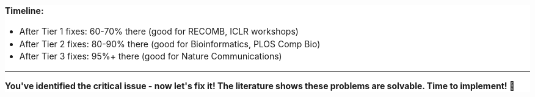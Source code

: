 **Timeline:**
- After Tier 1 fixes: 60-70% there (good for RECOMB, ICLR workshops)
- After Tier 2 fixes: 80-90% there (good for Bioinformatics, PLOS Comp Bio)
- After Tier 3 fixes: 95%+ there (good for Nature Communications)

---

**You've identified the critical issue - now let's fix it! The literature shows these problems are solvable. Time to implement! 🚀**

